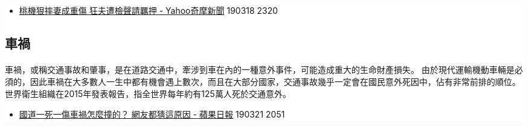 - [桃機狠摔妻成重傷 狂夫遭檢聲請羈押 - Yahoo奇摩新聞](https://tw.news.yahoo.com/%E6%A1%83%E6%A9%9F%E7%8B%A0%E6%91%94%E5%A6%BB%E6%88%90%E9%87%8D%E5%82%B7-%E7%8B%82%E5%A4%AB%E9%81%AD%E6%AA%A2%E8%81%B2%E8%AB%8B%E7%BE%88%E6%8A%BC-152019189.html "桃機狠摔妻成重傷 狂夫遭檢聲請羈押 - Yahoo奇摩新聞") 190318 2320

## 車禍

車禍，或稱交通事故和肇事，是在道路交通中，牽涉到車在內的一種意外事件，可能造成重大的生命財產損失。
由於現代運輸機動車輛是必須的，因此車禍在大多數人一生中都有機會遇上數次，而且在大部分國家，交通事故幾乎一定會在國民意外死因中，佔有非常前排的順位。
世界衛生組織在2015年發表報告，指全世界每年約有125萬人死於交通意外。
- [國道一死一傷車禍怎麼撞的？ 網友都猜這原因 - 蘋果日報](https://tw.appledaily.com/new/realtime/20190321/1537593/ "國道一死一傷車禍怎麼撞的？ 網友都猜這原因 - 蘋果日報") 190321 2051
